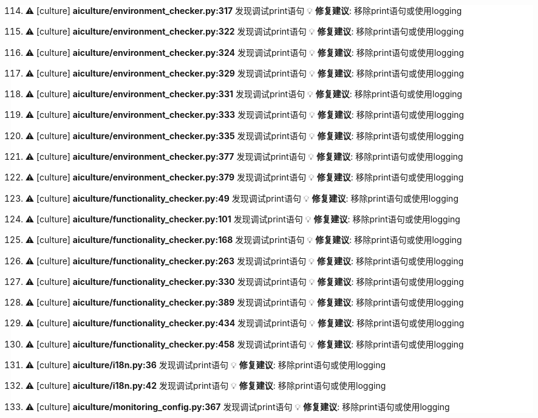 114. ⚠️ [culture] **aiculture/environment_checker.py:317** 发现调试print语句
   💡 **修复建议**: 移除print语句或使用logging

115. ⚠️ [culture] **aiculture/environment_checker.py:322** 发现调试print语句
   💡 **修复建议**: 移除print语句或使用logging

116. ⚠️ [culture] **aiculture/environment_checker.py:324** 发现调试print语句
   💡 **修复建议**: 移除print语句或使用logging

117. ⚠️ [culture] **aiculture/environment_checker.py:329** 发现调试print语句
   💡 **修复建议**: 移除print语句或使用logging

118. ⚠️ [culture] **aiculture/environment_checker.py:331** 发现调试print语句
   💡 **修复建议**: 移除print语句或使用logging

119. ⚠️ [culture] **aiculture/environment_checker.py:333** 发现调试print语句
   💡 **修复建议**: 移除print语句或使用logging

120. ⚠️ [culture] **aiculture/environment_checker.py:335** 发现调试print语句
   💡 **修复建议**: 移除print语句或使用logging

121. ⚠️ [culture] **aiculture/environment_checker.py:377** 发现调试print语句
   💡 **修复建议**: 移除print语句或使用logging

122. ⚠️ [culture] **aiculture/environment_checker.py:379** 发现调试print语句
   💡 **修复建议**: 移除print语句或使用logging

123. ⚠️ [culture] **aiculture/functionality_checker.py:49** 发现调试print语句
   💡 **修复建议**: 移除print语句或使用logging

124. ⚠️ [culture] **aiculture/functionality_checker.py:101** 发现调试print语句
   💡 **修复建议**: 移除print语句或使用logging

125. ⚠️ [culture] **aiculture/functionality_checker.py:168** 发现调试print语句
   💡 **修复建议**: 移除print语句或使用logging

126. ⚠️ [culture] **aiculture/functionality_checker.py:263** 发现调试print语句
   💡 **修复建议**: 移除print语句或使用logging

127. ⚠️ [culture] **aiculture/functionality_checker.py:330** 发现调试print语句
   💡 **修复建议**: 移除print语句或使用logging

128. ⚠️ [culture] **aiculture/functionality_checker.py:389** 发现调试print语句
   💡 **修复建议**: 移除print语句或使用logging

129. ⚠️ [culture] **aiculture/functionality_checker.py:434** 发现调试print语句
   💡 **修复建议**: 移除print语句或使用logging

130. ⚠️ [culture] **aiculture/functionality_checker.py:458** 发现调试print语句
   💡 **修复建议**: 移除print语句或使用logging

131. ⚠️ [culture] **aiculture/i18n.py:36** 发现调试print语句
   💡 **修复建议**: 移除print语句或使用logging

132. ⚠️ [culture] **aiculture/i18n.py:42** 发现调试print语句
   💡 **修复建议**: 移除print语句或使用logging

133. ⚠️ [culture] **aiculture/monitoring_config.py:367** 发现调试print语句
   💡 **修复建议**: 移除print语句或使用logging
